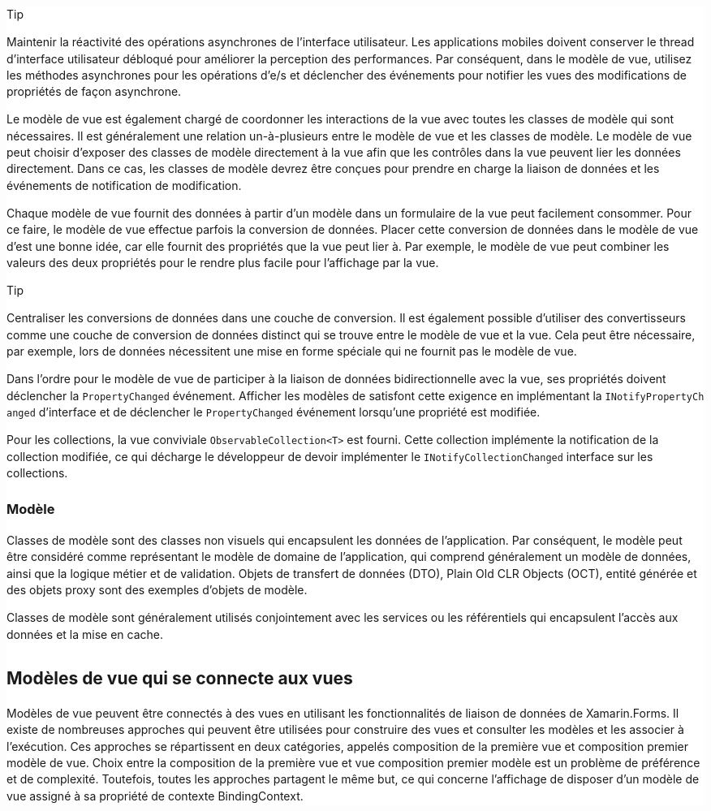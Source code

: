 > [!TIP]
> Maintenir la réactivité des opérations asynchrones de l’interface utilisateur. Les applications mobiles doivent conserver le thread d’interface utilisateur débloqué pour améliorer la perception des performances. Par conséquent, dans le modèle de vue, utilisez les méthodes asynchrones pour les opérations d’e/s et déclencher des événements pour notifier les vues des modifications de propriétés de façon asynchrone.

Le modèle de vue est également chargé de coordonner les interactions de la vue avec toutes les classes de modèle qui sont nécessaires. Il est généralement une relation un-à-plusieurs entre le modèle de vue et les classes de modèle. Le modèle de vue peut choisir d’exposer des classes de modèle directement à la vue afin que les contrôles dans la vue peuvent lier les données directement. Dans ce cas, les classes de modèle devrez être conçues pour prendre en charge la liaison de données et les événements de notification de modification.

Chaque modèle de vue fournit des données à partir d’un modèle dans un formulaire de la vue peut facilement consommer. Pour ce faire, le modèle de vue effectue parfois la conversion de données. Placer cette conversion de données dans le modèle de vue d’est une bonne idée, car elle fournit des propriétés que la vue peut lier à. Par exemple, le modèle de vue peut combiner les valeurs des deux propriétés pour le rendre plus facile pour l’affichage par la vue.

> [!TIP]
> Centraliser les conversions de données dans une couche de conversion. Il est également possible d’utiliser des convertisseurs comme une couche de conversion de données distinct qui se trouve entre le modèle de vue et la vue. Cela peut être nécessaire, par exemple, lors de données nécessitent une mise en forme spéciale qui ne fournit pas le modèle de vue.

Dans l’ordre pour le modèle de vue de participer à la liaison de données bidirectionnelle avec la vue, ses propriétés doivent déclencher la `PropertyChanged` événement. Afficher les modèles de satisfont cette exigence en implémentant la `INotifyPropertyChanged` d’interface et de déclencher le `PropertyChanged` événement lorsqu’une propriété est modifiée.

Pour les collections, la vue conviviale `ObservableCollection<T>` est fourni. Cette collection implémente la notification de la collection modifiée, ce qui décharge le développeur de devoir implémenter le `INotifyCollectionChanged` interface sur les collections.

### <a name="model"></a>Modèle

Classes de modèle sont des classes non visuels qui encapsulent les données de l’application. Par conséquent, le modèle peut être considéré comme représentant le modèle de domaine de l’application, qui comprend généralement un modèle de données, ainsi que la logique métier et de validation. Objets de transfert de données (DTO), Plain Old CLR Objects (OCT), entité générée et des objets proxy sont des exemples d’objets de modèle.

Classes de modèle sont généralement utilisés conjointement avec les services ou les référentiels qui encapsulent l’accès aux données et la mise en cache.

## <a name="connecting-view-models-to-views"></a>Modèles de vue qui se connecte aux vues

Modèles de vue peuvent être connectés à des vues en utilisant les fonctionnalités de liaison de données de Xamarin.Forms. Il existe de nombreuses approches qui peuvent être utilisées pour construire des vues et consulter les modèles et les associer à l’exécution. Ces approches se répartissent en deux catégories, appelés composition de la première vue et composition premier modèle de vue. Choix entre la composition de la première vue et vue composition premier modèle est un problème de préférence et de complexité. Toutefois, toutes les approches partagent le même but, ce qui concerne l’affichage de disposer d’un modèle de vue assigné à sa propriété de contexte BindingContext.
